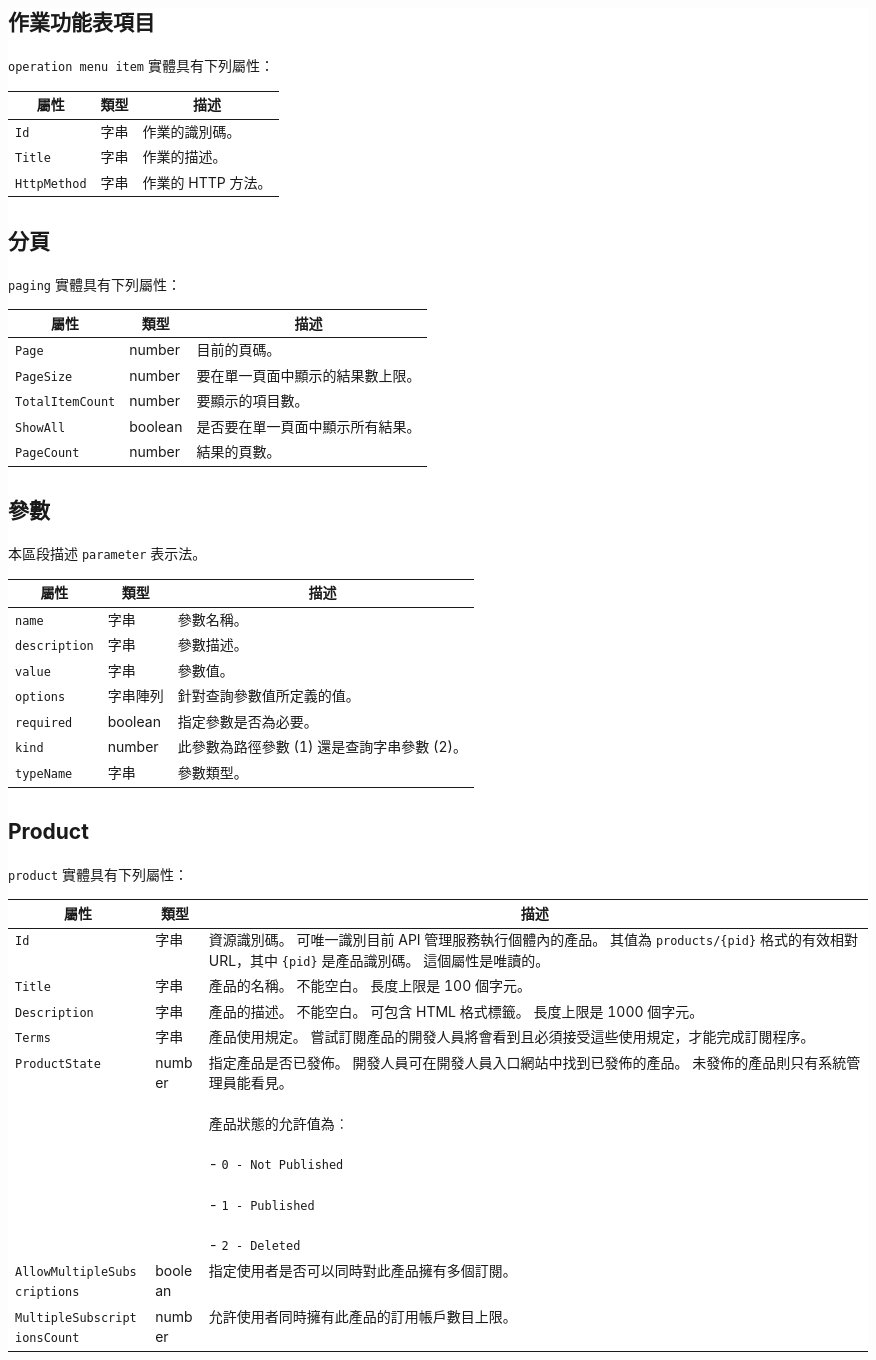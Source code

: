 ##  <a name="MenuItem"></a>作業功能表項目  
 `operation menu item` 實體具有下列屬性：  
  
|屬性|類型|描述|  
|--------------|----------|-----------------|  
|`Id`|字串|作業的識別碼。|  
|`Title`|字串|作業的描述。|  
|`HttpMethod`|字串|作業的 HTTP 方法。|  
  
##  <a name="Paging"></a>分頁  
 `paging` 實體具有下列屬性：  
  
|屬性|類型|描述|  
|--------------|----------|-----------------|  
|`Page`|number|目前的頁碼。|  
|`PageSize`|number|要在單一頁面中顯示的結果數上限。|  
|`TotalItemCount`|number|要顯示的項目數。|  
|`ShowAll`|boolean|是否要在單一頁面中顯示所有結果。|  
|`PageCount`|number|結果的頁數。|  
  
##  <a name="Parameter"></a>參數  
 本區段描述 `parameter` 表示法。  
  
|屬性|類型|描述|  
|--------------|-----------------|----------|  
|`name`|字串|參數名稱。|  
|`description`|字串|參數描述。|  
|`value`|字串|參數值。|  
|`options`|字串陣列|針對查詢參數值所定義的值。|  
|`required`|boolean|指定參數是否為必要。|  
|`kind`|number|此參數為路徑參數 (1) 還是查詢字串參數 (2)。|  
|`typeName`|字串|參數類型。|  
  
##  <a name="Product"></a>Product  
 `product` 實體具有下列屬性：  
  
|屬性|類型|描述|  
|--------------|----------|-----------------|  
|`Id`|字串|資源識別碼。 可唯一識別目前 API 管理服務執行個體內的產品。 其值為 `products/{pid}` 格式的有效相對 URL，其中 `{pid}` 是產品識別碼。 這個屬性是唯讀的。|  
|`Title`|字串|產品的名稱。 不能空白。 長度上限是 100 個字元。|  
|`Description`|字串|產品的描述。 不能空白。 可包含 HTML 格式標籤。 長度上限是 1000 個字元。|  
|`Terms`|字串|產品使用規定。 嘗試訂閱產品的開發人員將會看到且必須接受這些使用規定，才能完成訂閱程序。|  
|`ProductState`|number|指定產品是否已發佈。 開發人員可在開發人員入口網站中找到已發佈的產品。 未發佈的產品則只有系統管理員能看見。<br /><br /> 產品狀態的允許值為︰<br /><br /> - `0 - Not Published`<br /><br /> - `1 - Published`<br /><br /> - `2 - Deleted`|  
|`AllowMultipleSubscriptions`|boolean|指定使用者是否可以同時對此產品擁有多個訂閱。|  
|`MultipleSubscriptionsCount`|number|允許使用者同時擁有此產品的訂用帳戶數目上限。|  
  